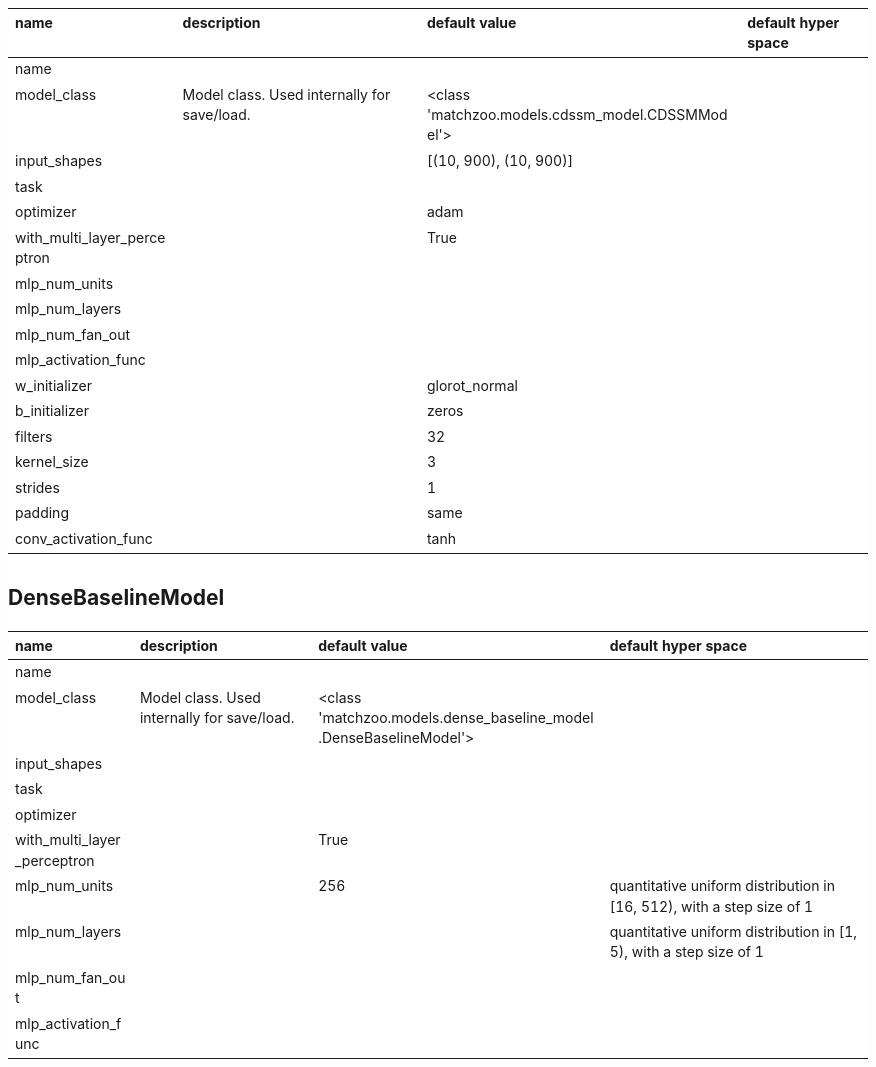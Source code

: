 | name | description | default value | default hyper space |
|:--- |:--- |:--- |:--- |
| name |  |  |  |
| model_class | Model class. Used internally for save/load.  | <class 'matchzoo.models.cdssm_model.CDSSMModel'> |  |
| input_shapes |  | [(10, 900), (10, 900)] |  |
| task |  |  |  |
| optimizer |  | adam |  |
| with_multi_layer_perceptron |  | True |  |
| mlp_num_units |  |  |  |
| mlp_num_layers |  |  |  |
| mlp_num_fan_out |  |  |  |
| mlp_activation_func |  |  |  |
| w_initializer |  | glorot_normal |  |
| b_initializer |  | zeros |  |
| filters |  | 32 |  |
| kernel_size |  | 3 |  |
| strides |  | 1 |  |
| padding |  | same |  |
| conv_activation_func |  | tanh |  |

## DenseBaselineModel

| name | description | default value | default hyper space |
|:--- |:--- |:--- |:--- |
| name |  |  |  |
| model_class | Model class. Used internally for save/load.  | <class 'matchzoo.models.dense_baseline_model.DenseBaselineModel'> |  |
| input_shapes |  |  |  |
| task |  |  |  |
| optimizer |  |  |  |
| with_multi_layer_perceptron |  | True |  |
| mlp_num_units |  | 256 | quantitative uniform distribution in  [16, 512), with a step size of 1 |
| mlp_num_layers |  |  | quantitative uniform distribution in  [1, 5), with a step size of 1 |
| mlp_num_fan_out |  |  |  |
| mlp_activation_func |  |  |  |
